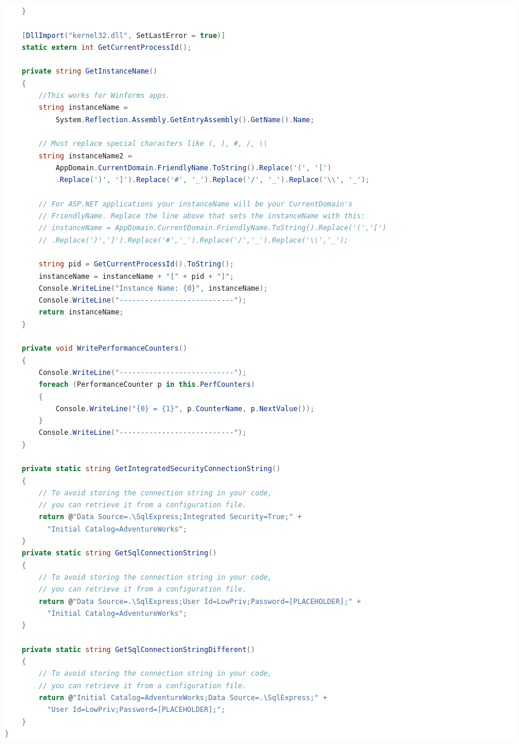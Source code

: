 ```csharp
    }

    [DllImport("kernel32.dll", SetLastError = true)]
    static extern int GetCurrentProcessId();

    private string GetInstanceName()
    {
        //This works for Winforms apps.
        string instanceName =
            System.Reflection.Assembly.GetEntryAssembly().GetName().Name;

        // Must replace special characters like (, ), #, /, \\
        string instanceName2 =
            AppDomain.CurrentDomain.FriendlyName.ToString().Replace('(', '[')
            .Replace(')', ']').Replace('#', '_').Replace('/', '_').Replace('\\', '_');

        // For ASP.NET applications your instanceName will be your CurrentDomain's
        // FriendlyName. Replace the line above that sets the instanceName with this:
        // instanceName = AppDomain.CurrentDomain.FriendlyName.ToString().Replace('(','[')
        // .Replace(')',']').Replace('#','_').Replace('/','_').Replace('\\','_');

        string pid = GetCurrentProcessId().ToString();
        instanceName = instanceName + "[" + pid + "]";
        Console.WriteLine("Instance Name: {0}", instanceName);
        Console.WriteLine("---------------------------");
        return instanceName;
    }

    private void WritePerformanceCounters()
    {
        Console.WriteLine("---------------------------");
        foreach (PerformanceCounter p in this.PerfCounters)
        {
            Console.WriteLine("{0} = {1}", p.CounterName, p.NextValue());
        }
        Console.WriteLine("---------------------------");
    }

    private static string GetIntegratedSecurityConnectionString()
    {
        // To avoid storing the connection string in your code,
        // you can retrieve it from a configuration file.
        return @"Data Source=.\SqlExpress;Integrated Security=True;" +
          "Initial Catalog=AdventureWorks";
    }
    private static string GetSqlConnectionString()
    {
        // To avoid storing the connection string in your code,
        // you can retrieve it from a configuration file.
        return @"Data Source=.\SqlExpress;User Id=LowPriv;Password=[PLACEHOLDER];" +
          "Initial Catalog=AdventureWorks";
    }

    private static string GetSqlConnectionStringDifferent()
    {
        // To avoid storing the connection string in your code,
        // you can retrieve it from a configuration file.
        return @"Initial Catalog=AdventureWorks;Data Source=.\SqlExpress;" +
          "User Id=LowPriv;Password=[PLACEHOLDER];";
    }
}
```
